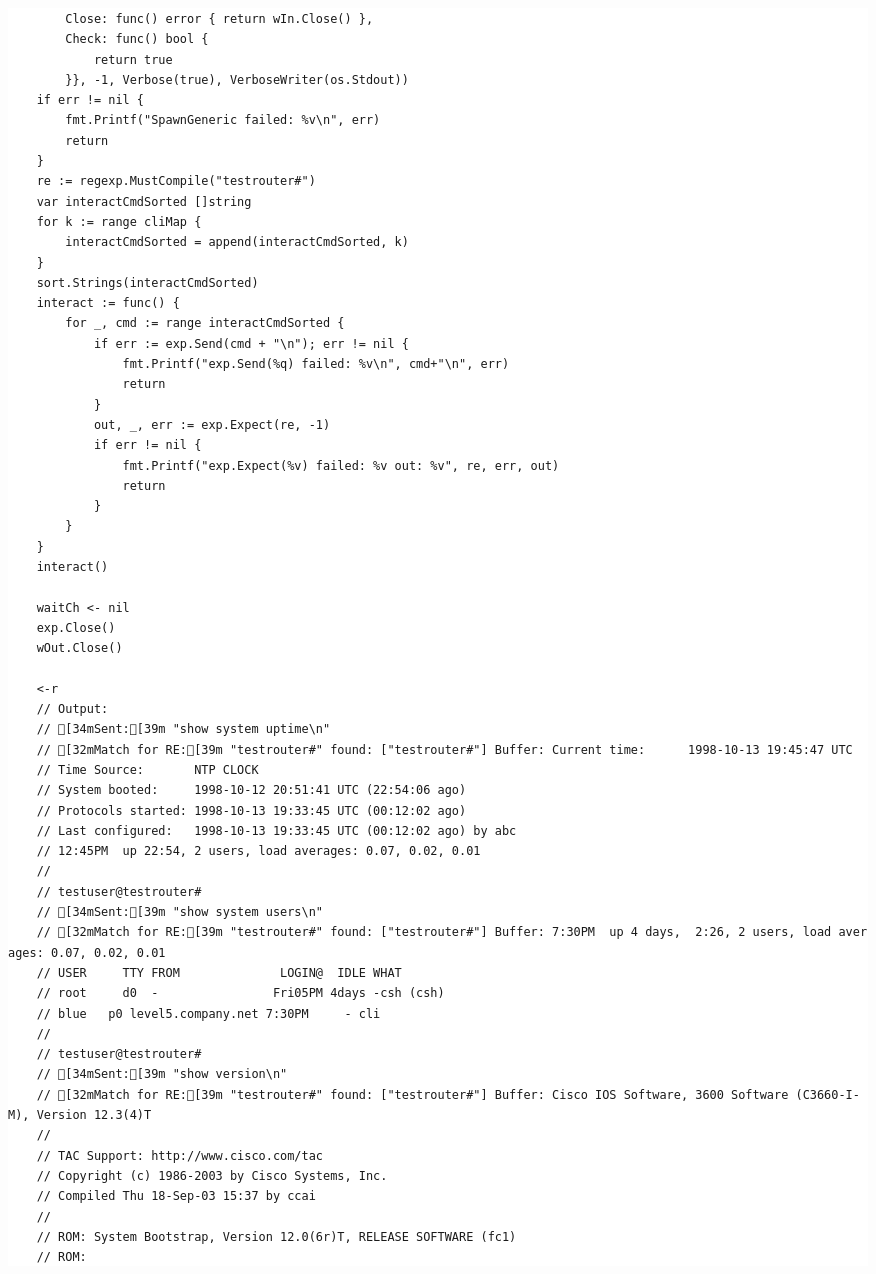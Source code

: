 ```golang
		Close: func() error { return wIn.Close() },
		Check: func() bool {
			return true
		}}, -1, Verbose(true), VerboseWriter(os.Stdout))
	if err != nil {
		fmt.Printf("SpawnGeneric failed: %v\n", err)
		return
	}
	re := regexp.MustCompile("testrouter#")
	var interactCmdSorted []string
	for k := range cliMap {
		interactCmdSorted = append(interactCmdSorted, k)
	}
	sort.Strings(interactCmdSorted)
	interact := func() {
		for _, cmd := range interactCmdSorted {
			if err := exp.Send(cmd + "\n"); err != nil {
				fmt.Printf("exp.Send(%q) failed: %v\n", cmd+"\n", err)
				return
			}
			out, _, err := exp.Expect(re, -1)
			if err != nil {
				fmt.Printf("exp.Expect(%v) failed: %v out: %v", re, err, out)
				return
			}
		}
	}
	interact()

	waitCh <- nil
	exp.Close()
	wOut.Close()

	<-r
	// Output:
	// [34mSent:[39m "show system uptime\n"
	// [32mMatch for RE:[39m "testrouter#" found: ["testrouter#"] Buffer: Current time:      1998-10-13 19:45:47 UTC
	// Time Source:       NTP CLOCK
	// System booted:     1998-10-12 20:51:41 UTC (22:54:06 ago)
	// Protocols started: 1998-10-13 19:33:45 UTC (00:12:02 ago)
	// Last configured:   1998-10-13 19:33:45 UTC (00:12:02 ago) by abc
	// 12:45PM  up 22:54, 2 users, load averages: 0.07, 0.02, 0.01
	//
	// testuser@testrouter#
	// [34mSent:[39m "show system users\n"
	// [32mMatch for RE:[39m "testrouter#" found: ["testrouter#"] Buffer: 7:30PM  up 4 days,  2:26, 2 users, load averages: 0.07, 0.02, 0.01
	// USER     TTY FROM              LOGIN@  IDLE WHAT
	// root     d0  -                Fri05PM 4days -csh (csh)
	// blue   p0 level5.company.net 7:30PM     - cli
	//
	// testuser@testrouter#
	// [34mSent:[39m "show version\n"
	// [32mMatch for RE:[39m "testrouter#" found: ["testrouter#"] Buffer: Cisco IOS Software, 3600 Software (C3660-I-M), Version 12.3(4)T
	//
	// TAC Support: http://www.cisco.com/tac
	// Copyright (c) 1986-2003 by Cisco Systems, Inc.
	// Compiled Thu 18-Sep-03 15:37 by ccai
	//
	// ROM: System Bootstrap, Version 12.0(6r)T, RELEASE SOFTWARE (fc1)
	// ROM:
```